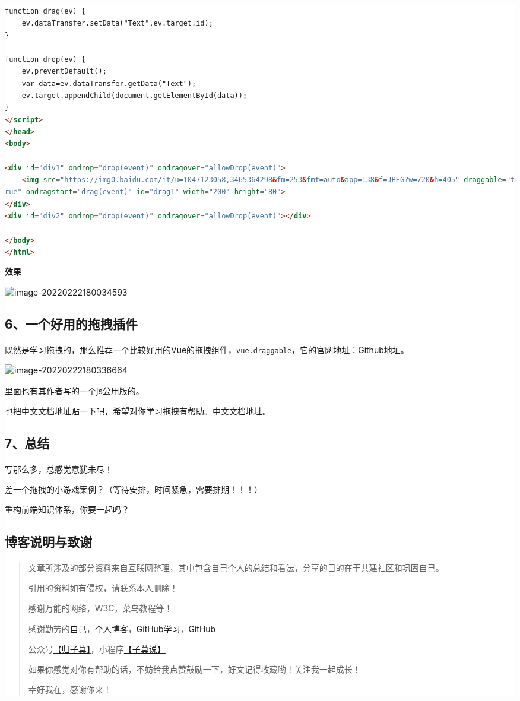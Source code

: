 ```html
function drag(ev) {
	ev.dataTransfer.setData("Text",ev.target.id);
}

function drop(ev) {
	ev.preventDefault();
	var data=ev.dataTransfer.getData("Text");
	ev.target.appendChild(document.getElementById(data));
}
</script>
</head>
<body>

<div id="div1" ondrop="drop(event)" ondragover="allowDrop(event)">
	<img src="https://img0.baidu.com/it/u=1047123058,3465364298&fm=253&fmt=auto&app=138&f=JPEG?w=720&h=405" draggable="true" ondragstart="drag(event)" id="drag1" width="200" height="80">
</div>
<div id="div2" ondrop="drop(event)" ondragover="allowDrop(event)"></div>

</body>
</html>
```

**效果**

![image-20220222180034593](https://guizimo.oss-cn-shanghai.aliyuncs.com/img/image-20220222180034593.png)

## 6、一个好用的拖拽插件

既然是学习拖拽的，那么推荐一个比较好用的Vue的拖拽组件，`vue.draggable`，它的官网地址：[Github地址](https://github.com/SortableJS/Vue.Draggable)。

![image-20220222180336664](https://guizimo.oss-cn-shanghai.aliyuncs.com/img/image-20220222180336664.png)

里面也有其作者写的一个js公用版的。

也把中文文档地址贴一下吧，希望对你学习拖拽有帮助。[中文文档地址](https://www.itxst.com/vue-draggable/tutorial.html)。

## 7、总结

写那么多，总感觉意犹未尽！

差一个拖拽的小游戏案例？（等待安排，时间紧急，需要排期！！！）

重构前端知识体系，你要一起吗？

## 博客说明与致谢

> 文章所涉及的部分资料来自互联网整理，其中包含自己个人的总结和看法，分享的目的在于共建社区和巩固自己。
>
> 引用的资料如有侵权，请联系本人删除！
>
> 感谢万能的网络，W3C，菜鸟教程等！
>
> 感谢勤劳的[自己](https://www.guizimo.com)，[个人博客](https://blog.guizimo.com/)，[GitHub学习](https://github.com/Tangleia)，[GitHub](https://github.com/guizimo)
>
> 公众号[【归子莫】](https://welcome.guizimo.com/gzh)，小程序[【子莫说】](https://welcome.guizimo.com/zms)
>
> 如果你感觉对你有帮助的话，不妨给我点赞鼓励一下，好文记得收藏哟！关注我一起成长！
>
> 幸好我在，感谢你来！

